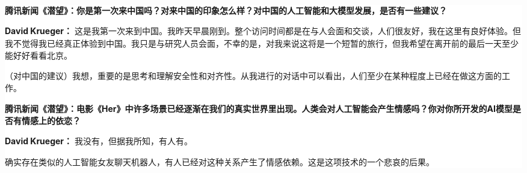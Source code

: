 **腾讯新闻《潜望》：你是第一次来中国吗？对来中国的印象怎么样？对中国的人工智能和大模型发展，是否有一些建议？**

**David Krueger：**
这是我第一次来到中国。我昨天早晨刚到。整个访问时间都是在与人会面和交谈，人们很友好，我在这里有良好体验。但我不觉得我已经真正体验到中国。我只是与研究人员会面，不幸的是，对我来说这将是一个短暂的旅行，但我希望在离开前的最后一天至少能好好看看北京。

（对中国的建议）我想，重要的是思考和理解安全性和对齐性。从我进行的对话中可以看出，人们至少在某种程度上已经在做这方面的工作。

**腾讯新闻《潜望》：电影《Her》中许多场景已经逐渐在我们的真实世界里出现。人类会对人工智能会产生情感吗？你对你所开发的AI模型是否有情感上的依恋？**

**David Krueger：** 我没有，但据我所知，有人有。

确实存在类似的人工智能女友聊天机器人，有人已经对这种关系产生了情感依赖。这是这项技术的一个悲哀的后果。

